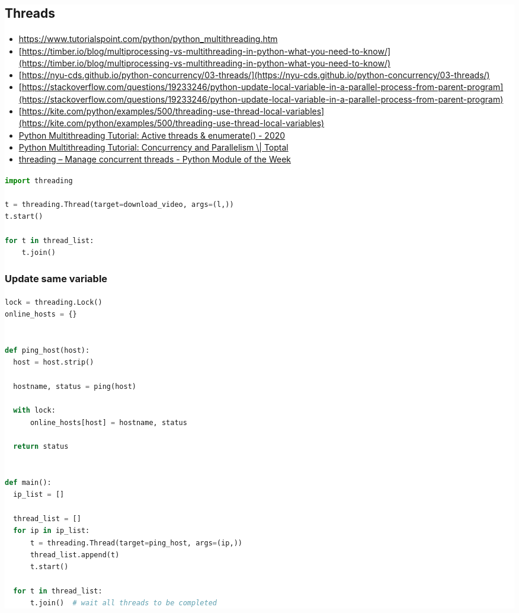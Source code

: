 ## Threads
* https://www.tutorialspoint.com/python/python_multithreading.htm
* [https://timber.io/blog/multiprocessing-vs-multithreading-in-python-what-you-need-to-know/](https://timber.io/blog/multiprocessing-vs-multithreading-in-python-what-you-need-to-know/)
* [https://nyu-cds.github.io/python-concurrency/03-threads/](https://nyu-cds.github.io/python-concurrency/03-threads/)
* [https://stackoverflow.com/questions/19233246/python-update-local-variable-in-a-parallel-process-from-parent-program](https://stackoverflow.com/questions/19233246/python-update-local-variable-in-a-parallel-process-from-parent-program)
* [https://kite.com/python/examples/500/threading-use-thread-local-variables](https://kite.com/python/examples/500/threading-use-thread-local-variables)
* [Python Multithreading Tutorial: Active threads & enumerate() - 2020](https://www.bogotobogo.com/python/Multithread/python_multithreading_Enumerating_Active_threads.php)
* [Python Multithreading Tutorial: Concurrency and Parallelism \\| Toptal](https://www.toptal.com/python/beginners-guide-to-concurrency-and-parallelism-in-python)
* [threading – Manage concurrent threads - Python Module of the Week](https://pymotw.com/2/threading/)


```python
import threading

t = threading.Thread(target=download_video, args=(l,))
t.start()

for t in thread_list:
    t.join()

```

### Update same variable

```python
lock = threading.Lock()
online_hosts = {}


def ping_host(host):
  host = host.strip()

  hostname, status = ping(host)

  with lock:
      online_hosts[host] = hostname, status

  return status


def main():
  ip_list = []

  thread_list = []
  for ip in ip_list:
      t = threading.Thread(target=ping_host, args=(ip,))
      thread_list.append(t)
      t.start()

  for t in thread_list:
      t.join()  # wait all threads to be completed
```
